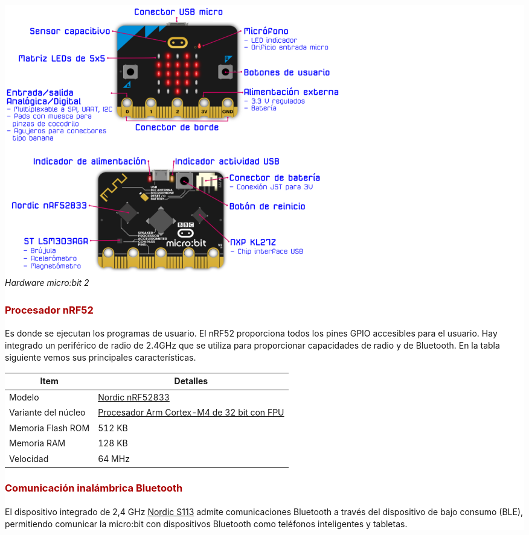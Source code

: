 ![Hardware micro:bit 2](./img/indice/hardv2.png)  
*Hardware micro:bit 2*

</center>

### <FONT COLOR=#AA0000>Procesador nRF52</font>
Es donde se ejecutan los programas de usuario. El nRF52 proporciona todos los pines GPIO accesibles para el usuario. Hay integrado un periférico de radio de 2.4GHz que se utiliza para proporcionar capacidades de radio y de Bluetooth. En la tabla siguiente vemos sus principales características.

<center>

| Item  | Detalles |
|---|---|
| Modelo | [Nordic nRF52833](https://www.nordicsemi.com/Products/Low-power-short-range-wireless/nRF52833) |
| Variante del núcleo | [Procesador Arm Cortex-M4 de 32 bit con FPU](https://developer.arm.com/ip-products/processors/cortex-m/cortex-m4) |
| Memoria Flash ROM | 512 KB |
| Memoria RAM | 128 KB |
| Velocidad | 64 MHz |

</center>

### <FONT COLOR=#AA0000>Comunicación inalámbrica Bluetooth</font>
El dispositivo integrado de 2,4 GHz [Nordic S113](https://www.nordicsemi.com/Software-and-Tools/Software/S113) admite comunicaciones Bluetooth a través del dispositivo de bajo consumo (BLE), permitiendo comunicar la micro:bit con dispositivos Bluetooth como teléfonos inteligentes y tabletas.
